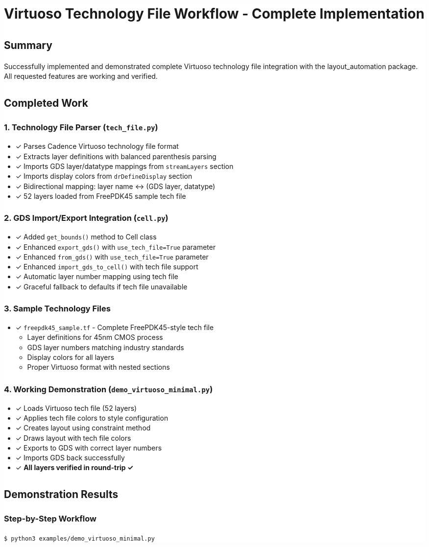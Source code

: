 # Virtuoso Technology File Workflow - Complete Implementation

## Summary

Successfully implemented and demonstrated complete Virtuoso technology file integration with the layout_automation package. All requested features are working and verified.

## Completed Work

### 1. Technology File Parser (`tech_file.py`)
- ✓ Parses Cadence Virtuoso technology file format
- ✓ Extracts layer definitions with balanced parenthesis parsing
- ✓ Imports GDS layer/datatype mappings from `streamLayers` section
- ✓ Imports display colors from `drDefineDisplay` section
- ✓ Bidirectional mapping: layer name ↔ (GDS layer, datatype)
- ✓ 52 layers loaded from FreePDK45 sample tech file

### 2. GDS Import/Export Integration (`cell.py`)
- ✓ Added `get_bounds()` method to Cell class
- ✓ Enhanced `export_gds()` with `use_tech_file=True` parameter
- ✓ Enhanced `from_gds()` with `use_tech_file=True` parameter
- ✓ Enhanced `import_gds_to_cell()` with tech file support
- ✓ Automatic layer number mapping using tech file
- ✓ Graceful fallback to defaults if tech file unavailable

### 3. Sample Technology Files
- ✓ `freepdk45_sample.tf` - Complete FreePDK45-style tech file
  - Layer definitions for 45nm CMOS process
  - GDS layer numbers matching industry standards
  - Display colors for all layers
  - Proper Virtuoso format with nested sections

### 4. Working Demonstration (`demo_virtuoso_minimal.py`)
- ✓ Loads Virtuoso tech file (52 layers)
- ✓ Applies tech file colors to style configuration
- ✓ Creates layout using constraint method
- ✓ Draws layout with tech file colors
- ✓ Exports to GDS with correct layer numbers
- ✓ Imports GDS back successfully
- ✓ **All layers verified in round-trip ✓**

## Demonstration Results

### Step-by-Step Workflow

```bash
$ python3 examples/demo_virtuoso_minimal.py
```
